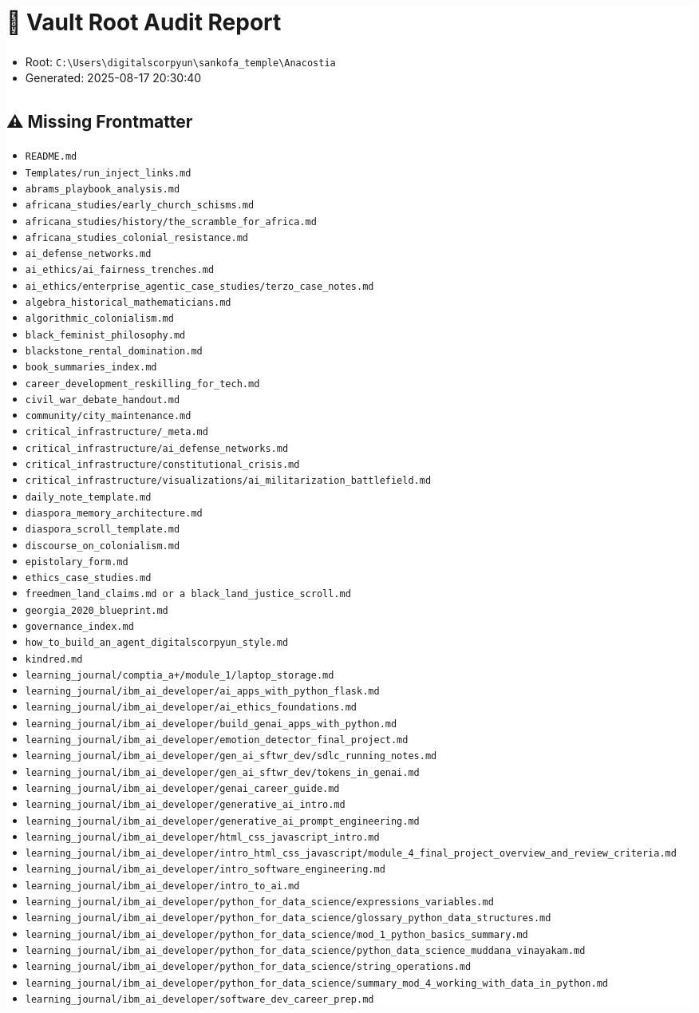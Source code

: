 # 🧼 Vault Root Audit Report
- Root: `C:\Users\digitalscorpyun\sankofa_temple\Anacostia`
- Generated: 2025-08-17 20:30:40

## ⚠️ Missing Frontmatter
- `README.md`
- `Templates/run_inject_links.md`
- `abrams_playbook_analysis.md`
- `africana_studies/early_church_schisms.md`
- `africana_studies/history/the_scramble_for_africa.md`
- `africana_studies_colonial_resistance.md`
- `ai_defense_networks.md`
- `ai_ethics/ai_fairness_trenches.md`
- `ai_ethics/enterprise_agentic_case_studies/terzo_case_notes.md`
- `algebra_historical_mathematicians.md`
- `algorithmic_colonialism.md`
- `black_feminist_philosophy.md`
- `blackstone_rental_domination.md`
- `book_summaries_index.md`
- `career_development_reskilling_for_tech.md`
- `civil_war_debate_handout.md`
- `community/city_maintenance.md`
- `critical_infrastructure/_meta.md`
- `critical_infrastructure/ai_defense_networks.md`
- `critical_infrastructure/constitutional_crisis.md`
- `critical_infrastructure/visualizations/ai_militarization_battlefield.md`
- `daily_note_template.md`
- `diaspora_memory_architecture.md`
- `diaspora_scroll_template.md`
- `discourse_on_colonialism.md`
- `epistolary_form.md`
- `ethics_case_studies.md`
- `freedmen_land_claims.md or a black_land_justice_scroll.md`
- `georgia_2020_blueprint.md`
- `governance_index.md`
- `how_to_build_an_agent_digitalscorpyun_style.md`
- `kindred.md`
- `learning_journal/comptia_a+/module_1/laptop_storage.md`
- `learning_journal/ibm_ai_developer/ai_apps_with_python_flask.md`
- `learning_journal/ibm_ai_developer/ai_ethics_foundations.md`
- `learning_journal/ibm_ai_developer/build_genai_apps_with_python.md`
- `learning_journal/ibm_ai_developer/emotion_detector_final_project.md`
- `learning_journal/ibm_ai_developer/gen_ai_sftwr_dev/sdlc_running_notes.md`
- `learning_journal/ibm_ai_developer/gen_ai_sftwr_dev/tokens_in_genai.md`
- `learning_journal/ibm_ai_developer/genai_career_guide.md`
- `learning_journal/ibm_ai_developer/generative_ai_intro.md`
- `learning_journal/ibm_ai_developer/generative_ai_prompt_engineering.md`
- `learning_journal/ibm_ai_developer/html_css_javascript_intro.md`
- `learning_journal/ibm_ai_developer/intro_html_css_javascript/module_4_final_project_overview_and_review_criteria.md`
- `learning_journal/ibm_ai_developer/intro_software_engineering.md`
- `learning_journal/ibm_ai_developer/intro_to_ai.md`
- `learning_journal/ibm_ai_developer/python_for_data_science/expressions_variables.md`
- `learning_journal/ibm_ai_developer/python_for_data_science/glossary_python_data_structures.md`
- `learning_journal/ibm_ai_developer/python_for_data_science/mod_1_python_basics_summary.md`
- `learning_journal/ibm_ai_developer/python_for_data_science/python_data_science_muddana_vinayakam.md`
- `learning_journal/ibm_ai_developer/python_for_data_science/string_operations.md`
- `learning_journal/ibm_ai_developer/python_for_data_science/summary_mod_4_working_with_data_in_python.md`
- `learning_journal/ibm_ai_developer/software_dev_career_prep.md`